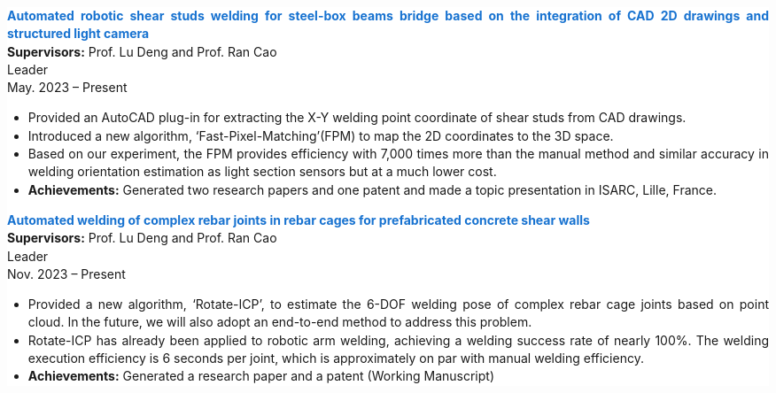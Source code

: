 <body>

<div style="text-align: justify; color:#1772d0;">
  <b>Automated robotic shear studs welding for steel-box beams bridge based on the integration 
  of CAD 2D drawings and structured light camera</b>
</div>

<div class="row">
    <div class="left"><b>Supervisors:</b> Prof. Lu Deng and Prof. Ran Cao</div>
    <div class="center">Leader</div>
    <div class="right">May. 2023 – Present</div>
</div>

<div style="text-align: justify;">
  <ul>
      <li>Provided an AutoCAD plug-in for extracting the X-Y welding point coordinate of shear studs from CAD drawings.</li>
      <li>Introduced a new algorithm, ‘Fast-Pixel-Matching’(FPM) to map the 2D coordinates to the 3D space.</li>
      <li>Based on our experiment, the FPM provides efficiency with 7,000 times more than the manual method and similar accuracy in welding orientation estimation as light section sensors but at a much lower cost.</li>
      <li><b>Achievements:</b> Generated two research papers and one patent and made a topic presentation in ISARC, Lille, France.</li>
  </ul>
</div>

</body>



<body>

<div style="text-align: justify; color:#1772d0;">
  <b>Automated welding of complex rebar joints in rebar cages for prefabricated concrete shear walls</b>
</div>


<div class="row">
    <div class="left"><b>Supervisors:</b> Prof. Lu Deng and Prof. Ran Cao</div>
    <div class="center">Leader</div>
    <div class="right">Nov. 2023 – Present</div>
</div>

<div style="text-align: justify;">
  <ul>
      <li>Provided a new algorithm, ‘Rotate-ICP’, to estimate the 6-DOF welding pose of complex rebar cage joints based on point cloud. In the future, we will also adopt an end-to-end method to address this problem.</li>
      <li>Rotate-ICP has already been applied to robotic arm welding, achieving a welding success rate of nearly 100%. The welding execution efficiency is 6 seconds per joint, which is approximately on par with manual welding efficiency.</li>
      <li><b>Achievements:</b> Generated a research paper and a patent (Working Manuscript)</li>
  </ul>
</div>
